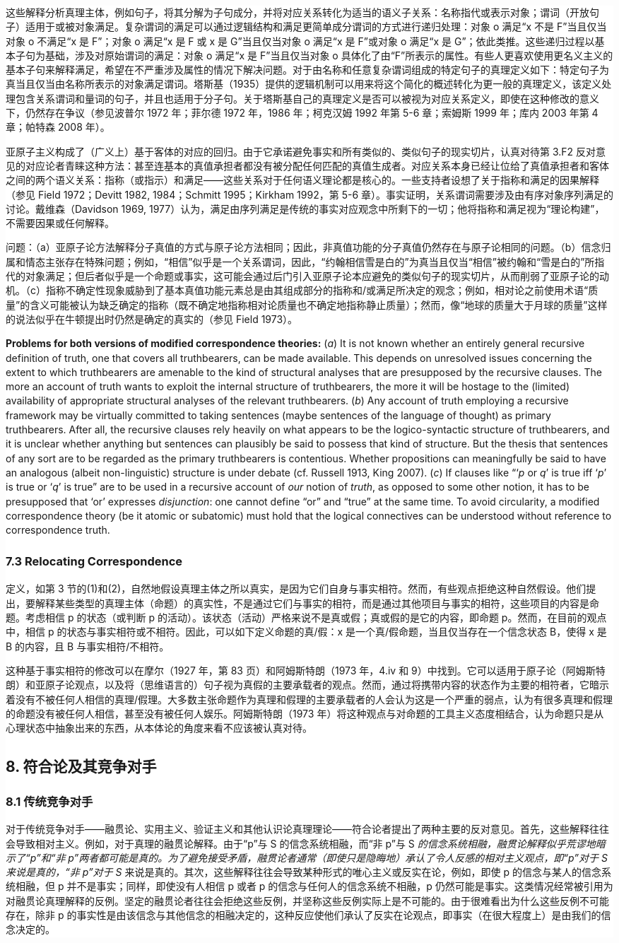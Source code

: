 这些解释分析真理主体，例如句子，将其分解为子句成分，并将对应关系转化为适当的语义子关系：名称指代或表示对象；谓词（开放句子）适用于或被对象满足。复杂谓词的满足可以通过逻辑结构和满足更简单成分谓词的方式进行递归处理：对象 o 满足“x 不是 F”当且仅当对象 o 不满足“x 是 F”；对象 o 满足“x 是 F 或 x 是 G”当且仅当对象 o 满足“x 是 F”或对象 o 满足“x 是 G”；依此类推。这些递归过程以基本子句为基础，涉及对原始谓词的满足：对象 o 满足“x 是 F”当且仅当对象 o 具体化了由“F”所表示的属性。有些人更喜欢使用更名义主义的基本子句来解释满足，希望在不严重涉及属性的情况下解决问题。对于由名称和任意复杂谓词组成的特定句子的真理定义如下：特定句子为真当且仅当由名称所表示的对象满足谓词。塔斯基（1935）提供的逻辑机制可以用来将这个简化的概述转化为更一般的真理定义，该定义处理包含关系谓词和量词的句子，并且也适用于分子句。关于塔斯基自己的真理定义是否可以被视为对应关系定义，即使在这种修改的意义下，仍然存在争议（参见波普尔 1972 年；菲尔德 1972 年，1986 年；柯克汉姆 1992 年第 5-6 章；索姆斯 1999 年；库内 2003 年第 4 章；帕特森 2008 年）。

亚原子主义构成了（广义上）基于客体的对应的回归。由于它承诺避免事实和所有类似的、类似句子的现实切片，认真对待第 3.F2 反对意见的对应论者青睐这种方法：甚至连基本的真值承担者都没有被分配任何匹配的真值生成者。对应关系本身已经让位给了真值承担者和客体之间的两个语义关系：指称（或指示）和满足——这些关系对于任何语义理论都是核心的。一些支持者设想了关于指称和满足的因果解释（参见 Field 1972；Devitt 1982, 1984；Schmitt 1995；Kirkham 1992，第 5-6 章）。事实证明，关系谓词需要涉及由有序对象序列满足的讨论。戴维森（Davidson 1969, 1977）认为，满足由序列满足是传统的事实对应观念中所剩下的一切；他将指称和满足视为“理论构建”，不需要因果或任何解释。

问题：（a）亚原子论方法解释分子真值的方式与原子论方法相同；因此，非真值功能的分子真值仍然存在与原子论相同的问题。（b）信念归属和情态主张存在特殊问题；例如，“相信”似乎是一个关系谓词，因此，“约翰相信雪是白的”为真当且仅当“相信”被约翰和“雪是白的”所指代的对象满足；但后者似乎是一个命题或事实，这可能会通过后门引入亚原子论本应避免的类似句子的现实切片，从而削弱了亚原子论的动机。（c）指称不确定性现象威胁到了基本真值功能元素总是由其组成部分的指称和/或满足所决定的观念；例如，相对论之前使用术语“质量”的含义可能被认为缺乏确定的指称（既不确定地指称相对论质量也不确定地指称静止质量）；然而，像“地球的质量大于月球的质量”这样的说法似乎在牛顿提出时仍然是确定的真实的（参见 Field 1973）。

**Problems for both versions of modified correspondence theories:**  (*a*) It is not known whether an entirely general recursive definition of truth, one that covers all truthbearers, can be made available. This depends on unresolved issues concerning the extent to which truthbearers are amenable to the kind of structural analyses that are presupposed by the recursive clauses. The more an account of truth wants to exploit the internal structure of truthbearers, the more it will be hostage to the (limited) availability of appropriate structural analyses of the relevant truthbearers. (*b*) Any account of truth employing a recursive framework may be virtually committed to taking sentences (maybe sentences of the language of thought) as primary truthbearers. After all, the recursive clauses rely heavily on what appears to be the logico-syntactic structure of truthbearers, and it is unclear whether anything but sentences can plausibly be said to possess that kind of structure. But the thesis that sentences of any sort are to be regarded as the primary truthbearers is contentious. Whether propositions can meaningfully be said to have an analogous (albeit non-linguistic) structure is under debate (cf. Russell 1913, King 2007). (*c*) If clauses like “‘*p* or *q*’ is true iff ‘*p*’ is true or ‘*q*’ is true” are to be used in a recursive account of *our* notion of *truth*, as opposed to some other notion, it has to be presupposed that ‘or’ expresses *disjunction*: one cannot define “or” and “true” at the same time. To avoid circularity, a modified correspondence theory (be it atomic or subatomic) must hold that the logical connectives can be understood without reference to correspondence truth.

### 7.3 Relocating Correspondence

定义，如第 3 节的(1)和(2)，自然地假设真理主体之所以真实，是因为它们自身与事实相符。然而，有些观点拒绝这种自然假设。他们提出，要解释某些类型的真理主体（命题）的真实性，不是通过它们与事实的相符，而是通过其他项目与事实的相符，这些项目的内容是命题。考虑相信 p 的状态（或判断 p 的活动）。该状态（活动）严格来说不是真或假；真或假的是它的内容，即命题 p。然而，在目前的观点中，相信 p 的状态与事实相符或不相符。因此，可以如下定义命题的真/假：x 是一个真/假命题，当且仅当存在一个信念状态 B，使得 x 是 B 的内容，且 B 与事实相符/不相符。

这种基于事实相符的修改可以在摩尔（1927 年，第 83 页）和阿姆斯特朗（1973 年，4.iv 和 9）中找到。它可以适用于原子论（阿姆斯特朗）和亚原子论观点，以及将（思维语言的）句子视为真假的主要承载者的观点。然而，通过将携带内容的状态作为主要的相符者，它暗示着没有不被任何人相信的真理/假理。大多数主张命题作为真理和假理的主要承载者的人会认为这是一个严重的弱点，认为有很多真理和假理的命题没有被任何人相信，甚至没有被任何人娱乐。阿姆斯特朗（1973 年）将这种观点与对命题的工具主义态度相结合，认为命题只是从心理状态中抽象出来的东西，从本体论的角度来看不应该被认真对待。

## 8. 符合论及其竞争对手

### 8.1 传统竞争对手

对于传统竞争对手——融贯论、实用主义、验证主义和其他认识论真理理论——符合论者提出了两种主要的反对意见。首先，这些解释往往会导致相对主义。例如，对于真理的融贯论解释。由于“p”与 S 的信念系统相融，而“非 p”与 S *的信念系统相融，融贯论解释似乎荒谬地暗示了“p”和“非 p”两者都可能是真的。为了避免接受矛盾，融贯论者通常（即使只是隐晦地）承认了令人反感的相对主义观点，即“p”对于 S 来说是真的，“非 p”对于 S* 来说是真的。其次，这些解释往往会导致某种形式的唯心主义或反实在论，例如，即使 p 的信念与某人的信念系统相融，但 p 并不是事实；同样，即使没有人相信 p 或者 p 的信念与任何人的信念系统不相融，p 仍然可能是事实。这类情况经常被引用为对融贯论真理解释的反例。坚定的融贯论者往往会拒绝这些反例，并坚称这些反例实际上是不可能的。由于很难看出为什么这些反例不可能存在，除非 p 的事实性是由该信念与其他信念的相融决定的，这种反应使他们承认了反实在论观点，即事实（在很大程度上）是由我们的信念决定的。
